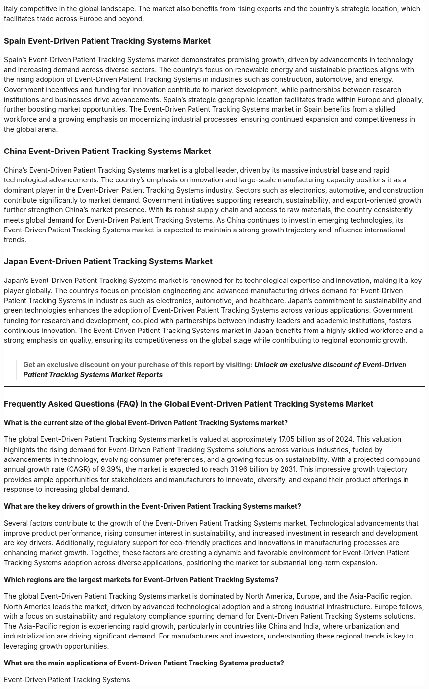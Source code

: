 Italy competitive in the global landscape. The market also benefits from rising exports and the country&rsquo;s strategic location, which facilitates trade across Europe and beyond.</p><h3>Spain Event-Driven Patient Tracking Systems Market</h3><p>Spain&rsquo;s Event-Driven Patient Tracking Systems market demonstrates promising growth, driven by advancements in technology and increasing demand across diverse sectors. The country&rsquo;s focus on renewable energy and sustainable practices aligns with the rising adoption of Event-Driven Patient Tracking Systems in industries such as construction, automotive, and energy. Government incentives and funding for innovation contribute to market development, while partnerships between research institutions and businesses drive advancements. Spain&rsquo;s strategic geographic location facilitates trade within Europe and globally, further boosting market opportunities. The Event-Driven Patient Tracking Systems market in Spain benefits from a skilled workforce and a growing emphasis on modernizing industrial processes, ensuring continued expansion and competitiveness in the global arena.</p><h3>China Event-Driven Patient Tracking Systems Market</h3><p>China&rsquo;s Event-Driven Patient Tracking Systems market is a global leader, driven by its massive industrial base and rapid technological advancements. The country&rsquo;s emphasis on innovation and large-scale manufacturing capacity positions it as a dominant player in the Event-Driven Patient Tracking Systems industry. Sectors such as electronics, automotive, and construction contribute significantly to market demand. Government initiatives supporting research, sustainability, and export-oriented growth further strengthen China&rsquo;s market presence. With its robust supply chain and access to raw materials, the country consistently meets global demand for Event-Driven Patient Tracking Systems. As China continues to invest in emerging technologies, its Event-Driven Patient Tracking Systems market is expected to maintain a strong growth trajectory and influence international trends.</p><h3>Japan Event-Driven Patient Tracking Systems Market</h3><p>Japan&rsquo;s Event-Driven Patient Tracking Systems market is renowned for its technological expertise and innovation, making it a key player globally. The country&rsquo;s focus on precision engineering and advanced manufacturing drives demand for Event-Driven Patient Tracking Systems in industries such as electronics, automotive, and healthcare. Japan&rsquo;s commitment to sustainability and green technologies enhances the adoption of Event-Driven Patient Tracking Systems across various applications. Government funding for research and development, coupled with partnerships between industry leaders and academic institutions, fosters continuous innovation. The Event-Driven Patient Tracking Systems market in Japan benefits from a highly skilled workforce and a strong emphasis on quality, ensuring its competitiveness on the global stage while contributing to regional economic growth.</p><hr /><blockquote><p><strong>Get an exclusive discount on your purchase of this report by visiting: <em><a href="://marketresearchpulse.com/ask-for-discount/131067?utm_source=Github&amp;utm_medium=052">Unlock an exclusive discount of Event-Driven Patient Tracking Systems Market Reports</a></em>&nbsp;</strong></p></blockquote><hr /><h3>Frequently Asked Questions (FAQ) in the Global Event-Driven Patient Tracking Systems Market</h3><p><strong>What is the current size of the global Event-Driven Patient Tracking Systems market?</strong></p><p>The global Event-Driven Patient Tracking Systems market is valued at approximately 17.05 billion as of 2024. This valuation highlights the rising demand for Event-Driven Patient Tracking Systems solutions across various industries, fueled by advancements in technology, evolving consumer preferences, and a growing focus on sustainability. With a projected compound annual growth rate (CAGR) of 9.39%, the market is expected to reach 31.96 billion by 2031. This impressive growth trajectory provides ample opportunities for stakeholders and manufacturers to innovate, diversify, and expand their product offerings in response to increasing global demand.</p><p><strong>What are the key drivers of growth in the Event-Driven Patient Tracking Systems market?</strong></p><p>Several factors contribute to the growth of the Event-Driven Patient Tracking Systems market. Technological advancements that improve product performance, rising consumer interest in sustainability, and increased investment in research and development are key drivers. Additionally, regulatory support for eco-friendly practices and innovations in manufacturing processes are enhancing market growth. Together, these factors are creating a dynamic and favorable environment for Event-Driven Patient Tracking Systems adoption across diverse applications, positioning the market for substantial long-term expansion.</p><p><strong>Which regions are the largest markets for Event-Driven Patient Tracking Systems?</strong></p><p>The global Event-Driven Patient Tracking Systems market is dominated by North America, Europe, and the Asia-Pacific region. North America leads the market, driven by advanced technological adoption and a strong industrial infrastructure. Europe follows, with a focus on sustainability and regulatory compliance spurring demand for Event-Driven Patient Tracking Systems solutions. The Asia-Pacific region is experiencing rapid growth, particularly in countries like China and India, where urbanization and industrialization are driving significant demand. For manufacturers and investors, understanding these regional trends is key to leveraging growth opportunities.</p><p><strong>What are the main applications of Event-Driven Patient Tracking Systems products?</strong></p><p>Event-Driven Patient Tracking Systems